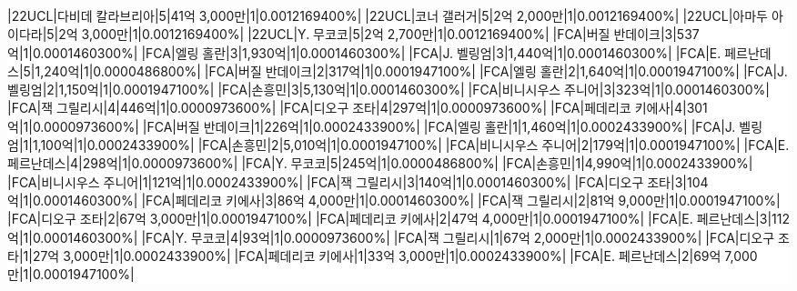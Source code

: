 |22UCL|다비데 칼라브리아|5|41억 3,000만|1|0.0012169400%|
|22UCL|코너 갤러거|5|2억 2,000만|1|0.0012169400%|
|22UCL|아마두 아이다라|5|2억 3,000만|1|0.0012169400%|
|22UCL|Y. 무코코|5|2억 2,700만|1|0.0012169400%|
|FCA|버질 반데이크|3|537억|1|0.0001460300%|
|FCA|엘링 홀란|3|1,930억|1|0.0001460300%|
|FCA|J. 벨링엄|3|1,440억|1|0.0001460300%|
|FCA|E. 페르난데스|5|1,240억|1|0.0000486800%|
|FCA|버질 반데이크|2|317억|1|0.0001947100%|
|FCA|엘링 홀란|2|1,640억|1|0.0001947100%|
|FCA|J. 벨링엄|2|1,150억|1|0.0001947100%|
|FCA|손흥민|3|5,130억|1|0.0001460300%|
|FCA|비니시우스 주니어|3|323억|1|0.0001460300%|
|FCA|잭 그릴리시|4|446억|1|0.0000973600%|
|FCA|디오구 조타|4|297억|1|0.0000973600%|
|FCA|페데리코 키에사|4|301억|1|0.0000973600%|
|FCA|버질 반데이크|1|226억|1|0.0002433900%|
|FCA|엘링 홀란|1|1,460억|1|0.0002433900%|
|FCA|J. 벨링엄|1|1,100억|1|0.0002433900%|
|FCA|손흥민|2|5,010억|1|0.0001947100%|
|FCA|비니시우스 주니어|2|179억|1|0.0001947100%|
|FCA|E. 페르난데스|4|298억|1|0.0000973600%|
|FCA|Y. 무코코|5|245억|1|0.0000486800%|
|FCA|손흥민|1|4,990억|1|0.0002433900%|
|FCA|비니시우스 주니어|1|121억|1|0.0002433900%|
|FCA|잭 그릴리시|3|140억|1|0.0001460300%|
|FCA|디오구 조타|3|104억|1|0.0001460300%|
|FCA|페데리코 키에사|3|86억 4,000만|1|0.0001460300%|
|FCA|잭 그릴리시|2|81억 9,000만|1|0.0001947100%|
|FCA|디오구 조타|2|67억 3,000만|1|0.0001947100%|
|FCA|페데리코 키에사|2|47억 4,000만|1|0.0001947100%|
|FCA|E. 페르난데스|3|112억|1|0.0001460300%|
|FCA|Y. 무코코|4|93억|1|0.0000973600%|
|FCA|잭 그릴리시|1|67억 2,000만|1|0.0002433900%|
|FCA|디오구 조타|1|27억 3,000만|1|0.0002433900%|
|FCA|페데리코 키에사|1|33억 3,000만|1|0.0002433900%|
|FCA|E. 페르난데스|2|69억 7,000만|1|0.0001947100%|